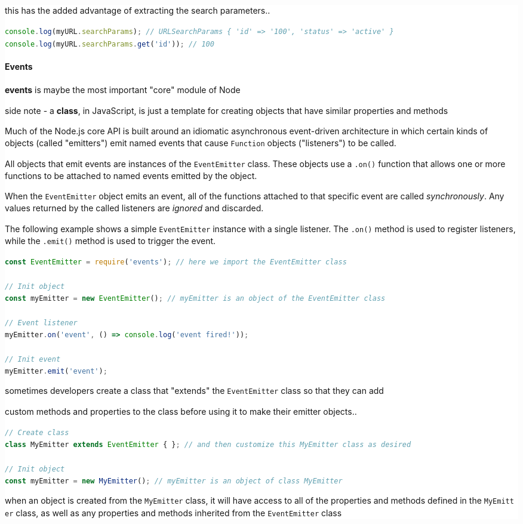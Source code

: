 this has the added advantage of extracting the search parameters..

```javascript
console.log(myURL.searchParams); // URLSearchParams { 'id' => '100', 'status' => 'active' }
console.log(myURL.searchParams.get('id')); // 100
```



#### Events

**events** is maybe the most important "core" module of Node

side note - a **class**, in JavaScript, is just a template for creating objects that have similar properties and methods

Much of the Node.js core API is built around an idiomatic asynchronous event-driven architecture in which certain kinds of objects (called "emitters") emit named events that cause `Function` objects ("listeners") to be called.

All objects that emit events are instances of the `EventEmitter` class. These objects use a `.on()` function that allows one or more functions to be attached to named events emitted by the object. 

When the `EventEmitter` object emits an event, all of the functions attached to that specific event are called *synchronously*. Any values returned by the called listeners are *ignored* and discarded.

The following example shows a simple `EventEmitter` instance with a single listener. The `.on()` method is used to register listeners, while the `.emit()` method is used to trigger the event.

```javascript
const EventEmitter = require('events'); // here we import the EventEmitter class

// Init object
const myEmitter = new EventEmitter(); // myEmitter is an object of the EventEmitter class

// Event listener
myEmitter.on('event', () => console.log('event fired!'));

// Init event
myEmitter.emit('event');
```



sometimes developers create a class that "extends" the `EventEmitter` class so that they can add

custom methods and properties to the class before using it to make their emitter objects..

```javascript
// Create class
class MyEmitter extends EventEmitter { }; // and then customize this MyEmitter class as desired

// Init object
const myEmitter = new MyEmitter(); // myEmitter is an object of class MyEmitter
```

when an object is created from the `MyEmitter` class, it will have access to all of the properties and methods defined in the `MyEmitter` class, as well as any properties and methods inherited from the `EventEmitter` class
